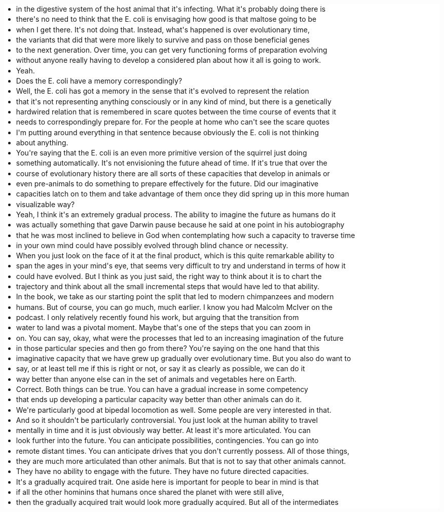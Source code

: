 *  in the digestive system of the host animal that it's infecting. What it's probably doing there is
*  there's no need to think that the E. coli is envisaging how good is that maltose going to be
*  when I get there. It's not doing that. Instead, what's happened is over evolutionary time,
*  the variants that did that were more likely to survive and pass on those beneficial genes
*  to the next generation. Over time, you can get very functioning forms of preparation evolving
*  without anyone really having to develop a considered plan about how it all is going to work.
*  Yeah.
*  Does the E. coli have a memory correspondingly?
*  Well, the E. coli has got a memory in the sense that it's evolved to represent the relation
*  that it's not representing anything consciously or in any kind of mind, but there is a genetically
*  hardwired relation that is remembered in scare quotes between the time course of events that it
*  needs to correspondingly prepare for. For the people at home who can't see the scare quotes
*  I'm putting around everything in that sentence because obviously the E. coli is not thinking
*  about anything.
*  You're saying that the E. coli is an even more primitive version of the squirrel just doing
*  something automatically. It's not envisioning the future ahead of time. If it's true that over the
*  course of evolutionary history there are all sorts of these capacities that develop in animals or
*  even pre-animals to do something to prepare effectively for the future. Did our imaginative
*  capacities latch on to them and take advantage of them once they did spring up in this more human
*  visualizable way?
*  Yeah, I think it's an extremely gradual process. The ability to imagine the future as humans do it
*  was actually something that gave Darwin pause because he said at one point in his autobiography
*  that he was most inclined to believe in God when contemplating how such a capacity to traverse time
*  in your own mind could have possibly evolved through blind chance or necessity.
*  When you just look on the face of it at the final product, which is this quite remarkable ability to
*  span the ages in your mind's eye, that seems very difficult to try and understand in terms of how it
*  could have evolved. But I think as you just said, the right way to think about it is to chart the
*  trajectory and think about all the small incremental steps that would have led to that ability.
*  In the book, we take as our starting point the split that led to modern chimpanzees and modern
*  humans. But of course, you can go much, much earlier. I know you had Malcolm McIver on the
*  podcast. I only relatively recently found his work, but arguing that the transition from
*  water to land was a pivotal moment. Maybe that's one of the steps that you can zoom in
*  on. You can say, okay, what were the processes that led to an increasing imagination of the future
*  in those particular species and then go from there? You're saying on the one hand that this
*  imaginative capacity that we have grew up gradually over evolutionary time. But you also do want to
*  say, or at least tell me if this is right or not, or say it as clearly as possible, we can do it
*  way better than anyone else can in the set of animals and vegetables here on Earth.
*  Correct. Both things can be true. You can have a gradual increase in some competency
*  that ends up developing a particular capacity way better than other animals can do it.
*  We're particularly good at bipedal locomotion as well. Some people are very interested in that.
*  And so it shouldn't be particularly controversial. You just look at the human ability to travel
*  mentally in time and it is just obviously way better. At least it's more articulated. You can
*  look further into the future. You can anticipate possibilities, contingencies. You can go into
*  remote distant times. You can anticipate drives that you don't currently possess. All of those things,
*  they are much more articulated than other animals. But that is not to say that other animals cannot.
*  They have no ability to engage with the future. They have no future directed capacities.
*  It's a gradually acquired trait. One aside here is important for people to bear in mind is that
*  if all the other hominins that humans once shared the planet with were still alive,
*  then the gradually acquired trait would look more gradually acquired. But all of the intermediates
